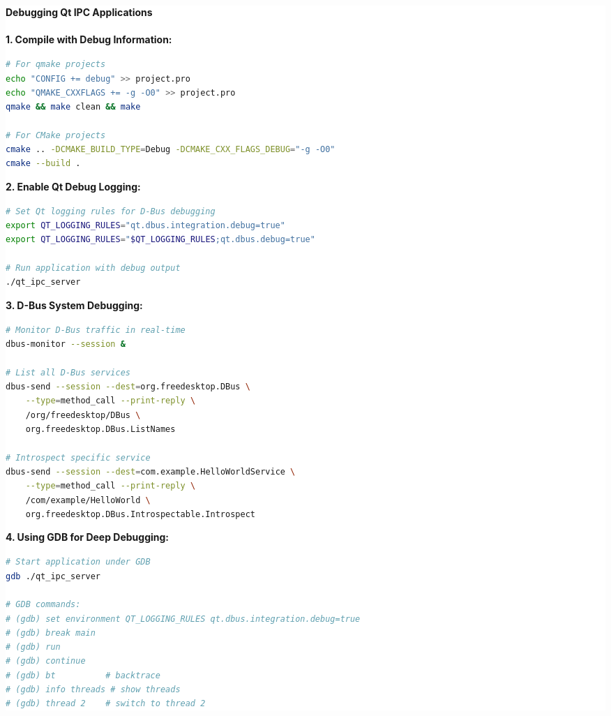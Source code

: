 #### **Debugging Qt IPC Applications**

**1. Compile with Debug Information:**
```bash
# For qmake projects
echo "CONFIG += debug" >> project.pro
echo "QMAKE_CXXFLAGS += -g -O0" >> project.pro
qmake && make clean && make

# For CMake projects
cmake .. -DCMAKE_BUILD_TYPE=Debug -DCMAKE_CXX_FLAGS_DEBUG="-g -O0"
cmake --build .
```

**2. Enable Qt Debug Logging:**
```bash
# Set Qt logging rules for D-Bus debugging
export QT_LOGGING_RULES="qt.dbus.integration.debug=true"
export QT_LOGGING_RULES="$QT_LOGGING_RULES;qt.dbus.debug=true"

# Run application with debug output
./qt_ipc_server
```

**3. D-Bus System Debugging:**
```bash
# Monitor D-Bus traffic in real-time
dbus-monitor --session &

# List all D-Bus services
dbus-send --session --dest=org.freedesktop.DBus \
    --type=method_call --print-reply \
    /org/freedesktop/DBus \
    org.freedesktop.DBus.ListNames

# Introspect specific service
dbus-send --session --dest=com.example.HelloWorldService \
    --type=method_call --print-reply \
    /com/example/HelloWorld \
    org.freedesktop.DBus.Introspectable.Introspect
```

**4. Using GDB for Deep Debugging:**
```bash
# Start application under GDB
gdb ./qt_ipc_server

# GDB commands:
# (gdb) set environment QT_LOGGING_RULES qt.dbus.integration.debug=true
# (gdb) break main
# (gdb) run
# (gdb) continue
# (gdb) bt          # backtrace
# (gdb) info threads # show threads
# (gdb) thread 2    # switch to thread 2
```
